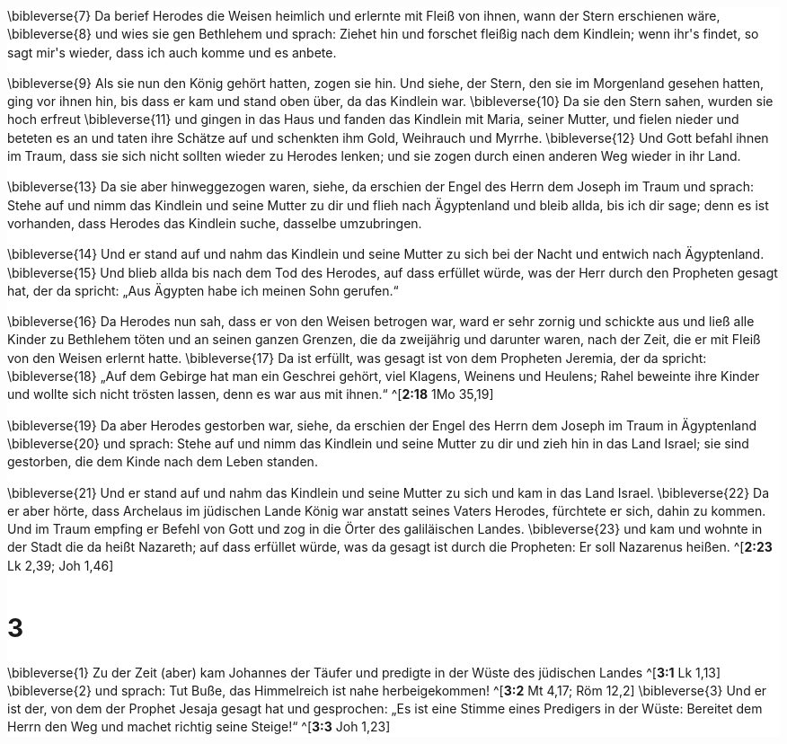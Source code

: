   

\bibleverse{7} Da berief Herodes die Weisen heimlich und erlernte mit Fleiß von ihnen, wann der Stern erschienen wäre, \bibleverse{8} und wies sie gen Bethlehem und sprach: Ziehet hin und forschet fleißig nach dem Kindlein; wenn ihr's findet, so sagt mir's wieder, dass ich auch komme und es anbete. 


\bibleverse{9} Als sie nun den König gehört hatten, zogen sie hin. Und siehe, der Stern, den sie im Morgenland gesehen hatten, ging vor ihnen hin, bis dass er kam und stand oben über, da das Kindlein war. \bibleverse{10} Da sie den Stern sahen, wurden sie hoch erfreut \bibleverse{11} und gingen in das Haus und fanden das Kindlein mit Maria, seiner Mutter, und fielen nieder und beteten es an und taten ihre Schätze auf und schenkten ihm Gold, Weihrauch und Myrrhe. \bibleverse{12} Und Gott befahl ihnen im Traum, dass sie sich nicht sollten wieder zu Herodes lenken; und sie zogen durch einen anderen Weg wieder in ihr Land. 


\bibleverse{13} Da sie aber hinweggezogen waren, siehe, da erschien der Engel des Herrn dem Joseph im Traum und sprach: Stehe auf und nimm das Kindlein und seine Mutter zu dir und flieh nach Ägyptenland und bleib allda, bis ich dir sage; denn es ist vorhanden, dass Herodes das Kindlein suche, dasselbe umzubringen. 


\bibleverse{14} Und er stand auf und nahm das Kindlein und seine Mutter zu sich bei der Nacht und entwich nach Ägyptenland. \bibleverse{15} Und blieb allda bis nach dem Tod des Herodes, auf dass erfüllet würde, was der Herr durch den Propheten gesagt hat, der da spricht: „Aus Ägypten habe ich meinen Sohn gerufen.“ 


\bibleverse{16} Da Herodes nun sah, dass er von den Weisen betrogen war, ward er sehr zornig und schickte aus und ließ alle Kinder zu Bethlehem töten und an seinen ganzen Grenzen, die da zweijährig und darunter waren, nach der Zeit, die er mit Fleiß von den Weisen erlernt hatte. \bibleverse{17} Da ist erfüllt, was gesagt ist von dem Propheten Jeremia, der da spricht: \bibleverse{18} „Auf dem Gebirge hat man ein Geschrei gehört, viel Klagens, Weinens und Heulens; Rahel beweinte ihre Kinder und wollte sich nicht trösten lassen, denn es war aus mit ihnen.“ 
^[**2:18** 1Mo 35,19] 


\bibleverse{19} Da aber Herodes gestorben war, siehe, da erschien der Engel des Herrn dem Joseph im Traum in Ägyptenland \bibleverse{20} und sprach: Stehe auf und nimm das Kindlein und seine Mutter zu dir und zieh hin in das Land Israel; sie sind gestorben, die dem Kinde nach dem Leben standen. 


\bibleverse{21} Und er stand auf und nahm das Kindlein und seine Mutter zu sich und kam in das Land Israel. \bibleverse{22} Da er aber hörte, dass Archelaus im jüdischen Lande König war anstatt seines Vaters Herodes, fürchtete er sich, dahin zu kommen. Und im Traum empfing er Befehl von Gott und zog in die Örter des galiläischen Landes. \bibleverse{23} und kam und wohnte in der Stadt die da heißt Nazareth; auf dass erfüllet würde, was da gesagt ist durch die Propheten: Er soll Nazarenus heißen. ^[**2:23** Lk 2,39; Joh 1,46] 
 
# 3
\bibleverse{1} Zu der Zeit (aber) kam Johannes der Täufer und predigte in der Wüste des jüdischen Landes ^[**3:1** Lk 1,13] \bibleverse{2} und sprach: Tut Buße, das Himmelreich ist nahe herbeigekommen! ^[**3:2** Mt 4,17; Röm 12,2] \bibleverse{3} Und er ist der, von dem der Prophet Jesaja gesagt hat und gesprochen: „Es ist eine Stimme eines Predigers in der Wüste: Bereitet dem Herrn den Weg und machet richtig seine Steige!“ 
^[**3:3** Joh 1,23] 
  